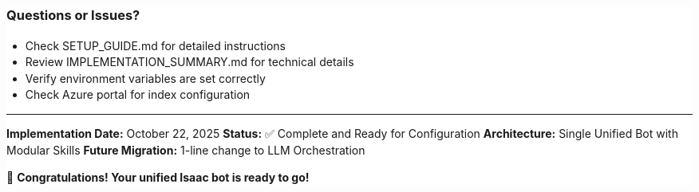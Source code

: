 ### Questions or Issues?
- Check SETUP_GUIDE.md for detailed instructions
- Review IMPLEMENTATION_SUMMARY.md for technical details
- Verify environment variables are set correctly
- Check Azure portal for index configuration

---

**Implementation Date:** October 22, 2025
**Status:** ✅ Complete and Ready for Configuration
**Architecture:** Single Unified Bot with Modular Skills
**Future Migration:** 1-line change to LLM Orchestration

🚀 **Congratulations! Your unified Isaac bot is ready to go!**

